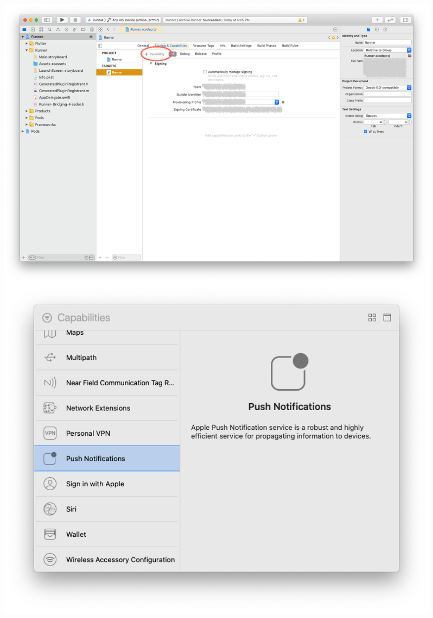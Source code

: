 <img src="./../img/xcode20.png" width="1000" />

<br>

<img src="./../img/xcode21.png" width="1000" />

